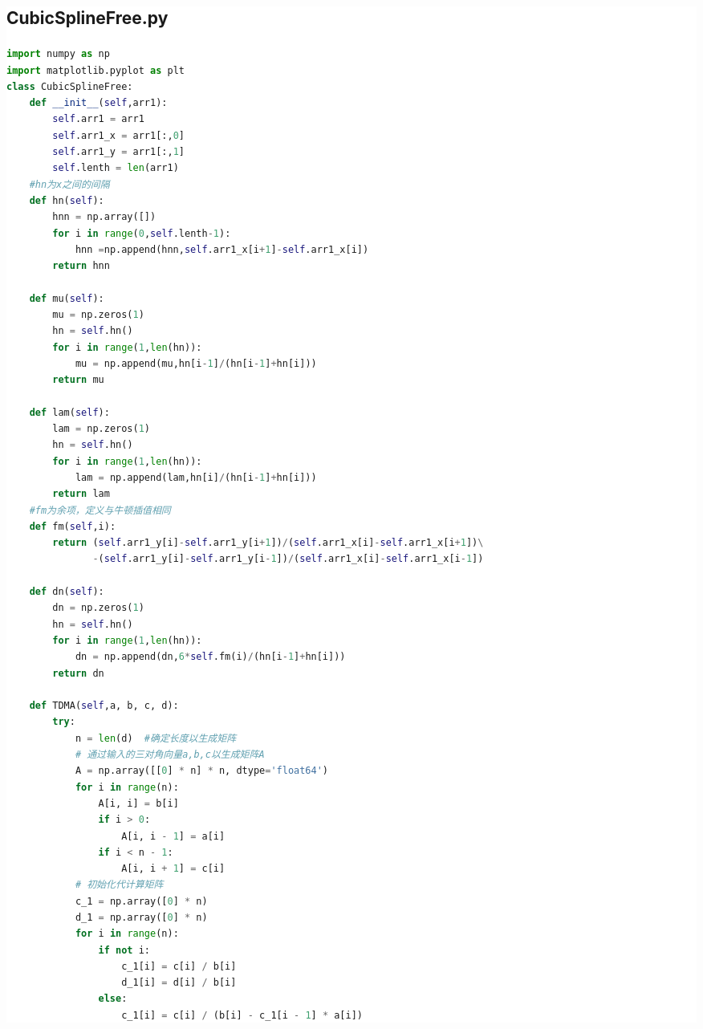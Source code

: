 ## CubicSplineFree.py

```python
import numpy as np
import matplotlib.pyplot as plt
class CubicSplineFree:
    def __init__(self,arr1):
        self.arr1 = arr1
        self.arr1_x = arr1[:,0]
        self.arr1_y = arr1[:,1]
        self.lenth = len(arr1)
    #hn为x之间的间隔
    def hn(self):
        hnn = np.array([])
        for i in range(0,self.lenth-1):
            hnn =np.append(hnn,self.arr1_x[i+1]-self.arr1_x[i])
        return hnn

    def mu(self):
        mu = np.zeros(1)
        hn = self.hn()
        for i in range(1,len(hn)):
            mu = np.append(mu,hn[i-1]/(hn[i-1]+hn[i]))
        return mu

    def lam(self):
        lam = np.zeros(1)
        hn = self.hn()
        for i in range(1,len(hn)):
            lam = np.append(lam,hn[i]/(hn[i-1]+hn[i]))
        return lam
    #fm为余项，定义与牛顿插值相同
    def fm(self,i):
        return (self.arr1_y[i]-self.arr1_y[i+1])/(self.arr1_x[i]-self.arr1_x[i+1])\
               -(self.arr1_y[i]-self.arr1_y[i-1])/(self.arr1_x[i]-self.arr1_x[i-1])

    def dn(self):
        dn = np.zeros(1)
        hn = self.hn()
        for i in range(1,len(hn)):
            dn = np.append(dn,6*self.fm(i)/(hn[i-1]+hn[i]))
        return dn

    def TDMA(self,a, b, c, d):
        try:
            n = len(d)  #确定长度以生成矩阵
            # 通过输入的三对角向量a,b,c以生成矩阵A
            A = np.array([[0] * n] * n, dtype='float64')
            for i in range(n):
                A[i, i] = b[i]
                if i > 0:
                    A[i, i - 1] = a[i]
                if i < n - 1:
                    A[i, i + 1] = c[i]
            # 初始化代计算矩阵
            c_1 = np.array([0] * n)
            d_1 = np.array([0] * n)
            for i in range(n):
                if not i:
                    c_1[i] = c[i] / b[i]
                    d_1[i] = d[i] / b[i]
                else:
                    c_1[i] = c[i] / (b[i] - c_1[i - 1] * a[i])
```